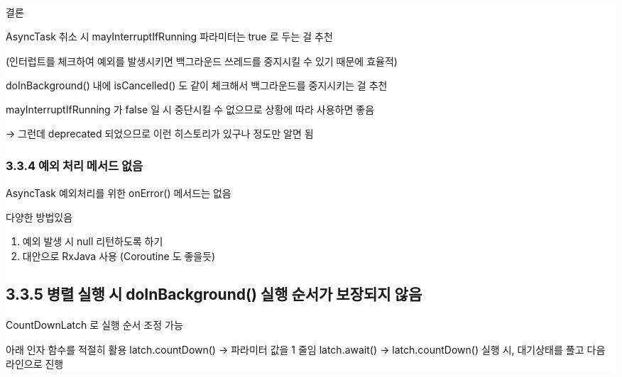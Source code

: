 결론

AsyncTask 취소 시 mayInterruptIfRunning 파라미터는 true 로 두는 걸 추천

(인터럽트를 체크하여 예외를 발생시키면 백그라운드 쓰레드를 중지시킬 수 있기 때문에 효율적)

doInBackground() 내에 isCancelled() 도 같이 체크해서 백그라운드를 중지시키는 걸 추천

mayInterruptIfRunning 가 false 일 시 중단시킬 수 없으므로 상황에 따라 사용하면 좋음

→ 그런데 deprecated 되었으므로 이런 히스토리가 있구나 정도만 알면 됨

### 3.3.4 예외 처리 메서드 없음

AsyncTask 예외처리를 위한 onError() 메서드는 없음

다양한 방법있음

1. 예외 발생 시 null 리턴하도록 하기
2. 대안으로 RxJava 사용 (Coroutine 도 좋을듯)

## 3.3.5 병렬 실행 시 doInBackground() 실행 순서가 보장되지 않음

CountDownLatch 로 실행 순서 조정 가능

아래 인자 함수를 적절히 활용
latch.countDown() → 파라미터  값을 1 줄임
latch.await() → latch.countDown() 실행 시, 대기상태를 풀고 다음 라인으로 진행
